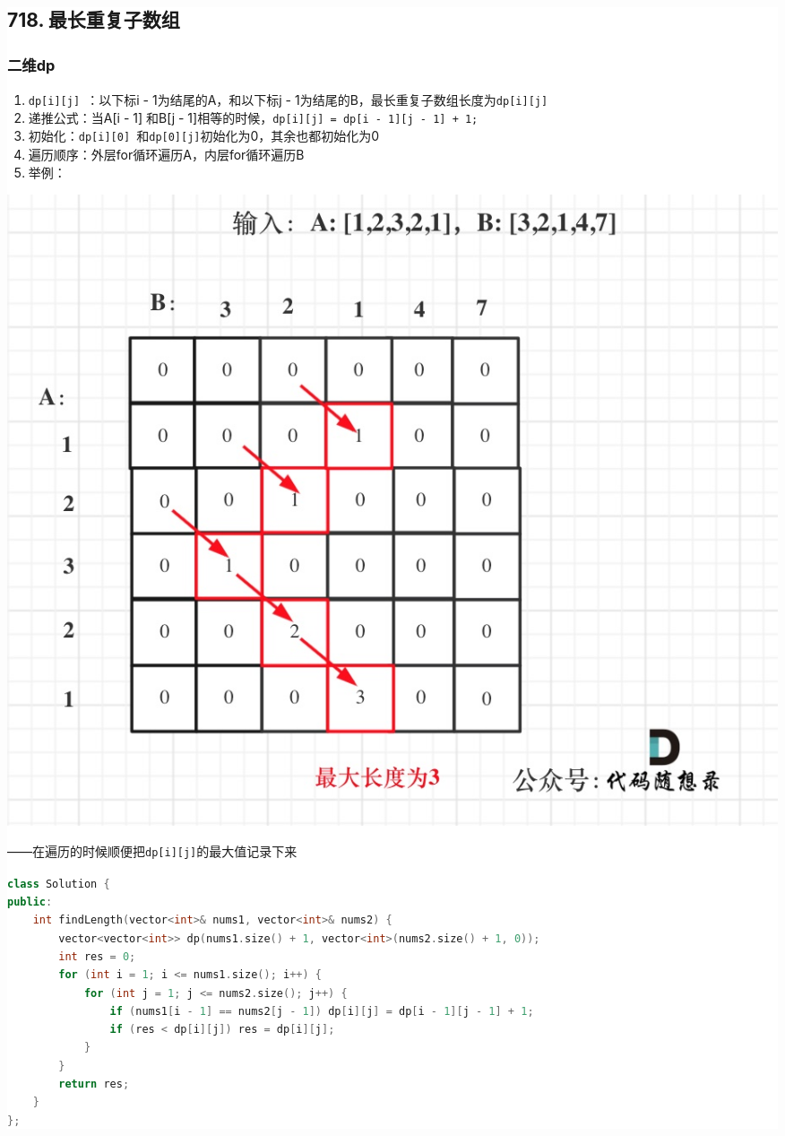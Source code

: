 ## 718. 最长重复子数组

### 二维dp

1. `dp[i][j] `：以下标i - 1为结尾的A，和以下标j - 1为结尾的B，最长重复子数组长度为`dp[i][j]`
2. 递推公式：当A[i - 1] 和B[j - 1]相等的时候，`dp[i][j] = dp[i - 1][j - 1] + 1;`
3. 初始化：`dp[i][0] `和`dp[0][j]`初始化为0，其余也都初始化为0
4. 遍历顺序：外层for循环遍历A，内层for循环遍历B
5. 举例：

![718.最长重复子数组](10_04子序列问题/2021011215282060.jpg)

——在遍历的时候顺便把`dp[i][j]`的最大值记录下来

```c++
class Solution {
public:
    int findLength(vector<int>& nums1, vector<int>& nums2) {
        vector<vector<int>> dp(nums1.size() + 1, vector<int>(nums2.size() + 1, 0));
        int res = 0;
        for (int i = 1; i <= nums1.size(); i++) {
            for (int j = 1; j <= nums2.size(); j++) {
                if (nums1[i - 1] == nums2[j - 1]) dp[i][j] = dp[i - 1][j - 1] + 1;
                if (res < dp[i][j]) res = dp[i][j];
            }
        }
        return res;
    }
};
```